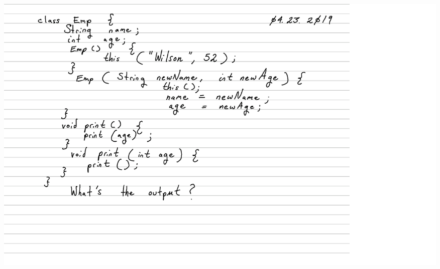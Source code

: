   <img src="https://github.com/stan-alam/java/blob/develop/OCA/OCPse7/exam2/01/images/ocp-se7%20-%2044.png" width="80%" height="80%">
</a>

<a>
